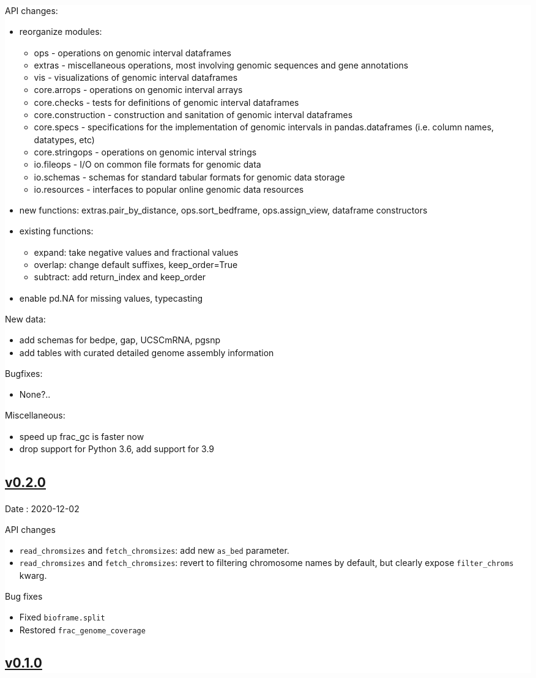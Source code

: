 API changes:
* reorganize modules:
    * ops - operations on genomic interval dataframes
    * extras - miscellaneous operations, most involving
        genomic sequences and gene annotations
    * vis - visualizations of genomic interval dataframes
    * core.arrops - operations on genomic interval arrays
    * core.checks - tests for definitions of genomic interval dataframes
    * core.construction - construction and sanitation of genomic interval dataframes
    * core.specs - specifications for the implementation of genomic intervals in pandas.dataframes
        (i.e. column names, datatypes, etc)
    * core.stringops - operations on genomic interval strings
    * io.fileops - I/O on common file formats for genomic data
    * io.schemas - schemas for standard tabular formats for genomic data storage
    * io.resources - interfaces to popular online genomic data resources

* new functions: extras.pair_by_distance, ops.sort_bedframe, ops.assign_view,
    dataframe constructors

* existing functions:
    * expand: take negative values and fractional values
    * overlap: change default suffixes, keep_order=True
    * subtract: add return_index and keep_order

* enable pd.NA for missing values, typecasting

New data:
* add schemas for bedpe, gap, UCSCmRNA, pgsnp
* add tables with curated detailed genome assembly information

Bugfixes:
* None?..

Miscellaneous:
* speed up frac_gc is faster now
* drop support for Python 3.6, add support for 3.9


## [v0.2.0](https://github.com/open2c/bioframe/compare/v0.1.0...v0.2.0)

Date : 2020-12-02

API changes
* `read_chromsizes` and `fetch_chromsizes`: add new `as_bed` parameter.
* `read_chromsizes` and `fetch_chromsizes`: revert to filtering chromosome names by default, but clearly expose `filter_chroms` kwarg.

Bug fixes
* Fixed `bioframe.split`
* Restored `frac_genome_coverage`


## [v0.1.0](https://github.com/open2c/bioframe/compare/v0.0.12...v0.1.0)

